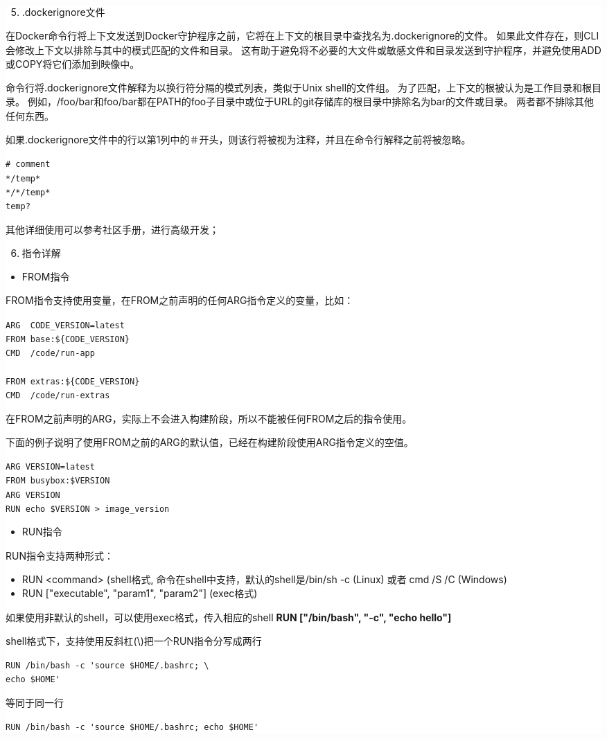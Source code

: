 5. .dockerignore文件

在Docker命令行将上下文发送到Docker守护程序之前，它将在上下文的根目录中查找名为.dockerignore的文件。 如果此文件存在，则CLI会修改上下文以排除与其中的模式匹配的文件和目录。 这有助于避免将不必要的大文件或敏感文件和目录发送到守护程序，并避免使用ADD或COPY将它们添加到映像中。

命令行将.dockerignore文件解释为以换行符分隔的模式列表，类似于Unix shell的文件组。 为了匹配，上下文的根被认为是工作目录和根目录。 例如，/foo/bar和foo/bar都在PATH的foo子目录中或位于URL的git存储库的根目录中排除名为bar的文件或目录。 两者都不排除其他任何东西。

如果.dockerignore文件中的行以第1列中的＃开头，则该行将被视为注释，并且在命令行解释之前将被忽略。
```
# comment
*/temp*
*/*/temp*
temp?
```
其他详细使用可以参考社区手册，进行高级开发；

6. 指令详解
-  FROM指令

FROM指令支持使用变量，在FROM之前声明的任何ARG指令定义的变量，比如：
```
ARG  CODE_VERSION=latest
FROM base:${CODE_VERSION}
CMD  /code/run-app

FROM extras:${CODE_VERSION}
CMD  /code/run-extras
```
在FROM之前声明的ARG，实际上不会进入构建阶段，所以不能被任何FROM之后的指令使用。

下面的例子说明了使用FROM之前的ARG的默认值，已经在构建阶段使用ARG指令定义的空值。

```
ARG VERSION=latest
FROM busybox:$VERSION
ARG VERSION
RUN echo $VERSION > image_version
```

- RUN指令

RUN指令支持两种形式：<br>
  - RUN \<command> (shell格式, 命令在shell中支持，默认的shell是/bin/sh -c (Linux) 或者 cmd /S /C (Windows)
  - RUN ["executable", "param1", "param2"] (exec格式)

如果使用非默认的shell，可以使用exec格式，传入相应的shell
**RUN ["/bin/bash", "-c", "echo hello"]**

shell格式下，支持使用反斜杠(\\)把一个RUN指令分写成两行
```
RUN /bin/bash -c 'source $HOME/.bashrc; \
echo $HOME'
```
等同于同一行
```
RUN /bin/bash -c 'source $HOME/.bashrc; echo $HOME'
```
